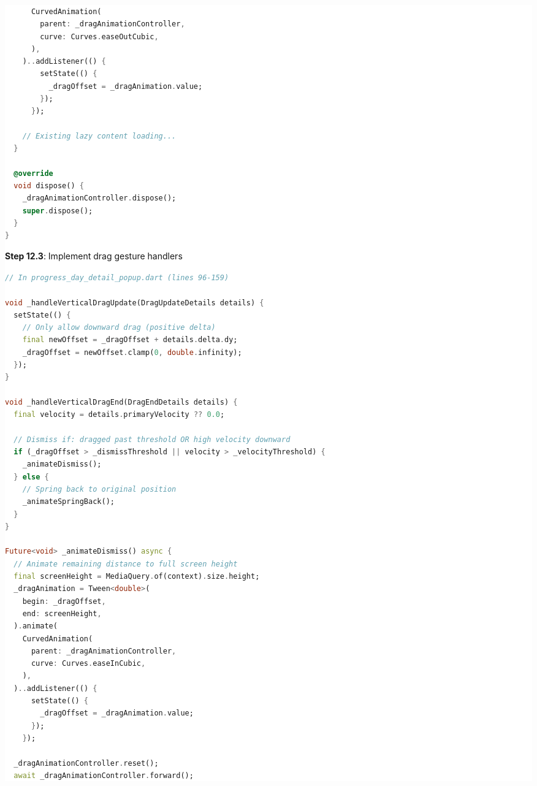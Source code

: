 ```dart
      CurvedAnimation(
        parent: _dragAnimationController,
        curve: Curves.easeOutCubic,
      ),
    )..addListener(() {
        setState(() {
          _dragOffset = _dragAnimation.value;
        });
      });
    
    // Existing lazy content loading...
  }
  
  @override
  void dispose() {
    _dragAnimationController.dispose();
    super.dispose();
  }
}
```

**Step 12.3**: Implement drag gesture handlers
```dart
// In progress_day_detail_popup.dart (lines 96-159)

void _handleVerticalDragUpdate(DragUpdateDetails details) {
  setState(() {
    // Only allow downward drag (positive delta)
    final newOffset = _dragOffset + details.delta.dy;
    _dragOffset = newOffset.clamp(0, double.infinity);
  });
}

void _handleVerticalDragEnd(DragEndDetails details) {
  final velocity = details.primaryVelocity ?? 0.0;
  
  // Dismiss if: dragged past threshold OR high velocity downward
  if (_dragOffset > _dismissThreshold || velocity > _velocityThreshold) {
    _animateDismiss();
  } else {
    // Spring back to original position
    _animateSpringBack();
  }
}

Future<void> _animateDismiss() async {
  // Animate remaining distance to full screen height
  final screenHeight = MediaQuery.of(context).size.height;
  _dragAnimation = Tween<double>(
    begin: _dragOffset,
    end: screenHeight,
  ).animate(
    CurvedAnimation(
      parent: _dragAnimationController,
      curve: Curves.easeInCubic,
    ),
  )..addListener(() {
      setState(() {
        _dragOffset = _dragAnimation.value;
      });
    });
  
  _dragAnimationController.reset();
  await _dragAnimationController.forward();
```